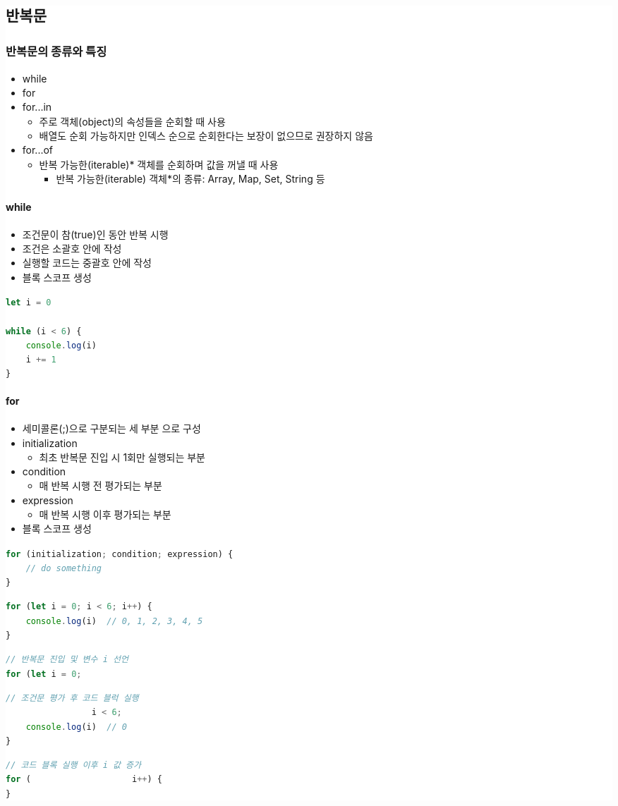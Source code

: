 ```javascript
```
## 반복문
### 반복문의 종류와 특징
- while
- for
- for...in
    - 주로 객체(object)의 속성들을 순회할 때 사용
    - 배열도 순회 가능하지만 인덱스 순으로 순회한다는 보장이 없으므로 권장하지 않음
- for...of
    - 반복 가능한(iterable)* 객체를 순회하며 값을 꺼낼 때 사용
        - 반복 가능한(iterable) 객체*의 종류: Array, Map, Set, String 등

#### while
- 조건문이 참(true)인 동안 반복 시행
- 조건은 소괄호 안에 작성
- 실행할 코드는 중괄호 안에 작성
- 블록 스코프 생성

```javascript
let i = 0

while (i < 6) {
    console.log(i)
    i += 1
}
```

#### for
- 세미콜론(;)으로 구분되는 세 부분 으로 구성
- initialization
    - 최초 반복문 진입 시 1회만 실행되는 부분
- condition
    - 매 반복 시행 전 평가되는 부분
- expression
    - 매 반복 시행 이후 평가되는 부분
- 블록 스코프 생성
```javascript
for (initialization; condition; expression) {
    // do something
}
```
```javascript
for (let i = 0; i < 6; i++) {
    console.log(i)  // 0, 1, 2, 3, 4, 5
}
```
```javascript
// 반복문 진입 및 변수 i 선언
for (let i = 0;
```
```javascript
// 조건문 평가 후 코드 블럭 실행
                 i < 6;
    console.log(i)  // 0
}
```
```javascript
// 코드 블록 실행 이후 i 값 증가
for (                    i++) {
}
```
